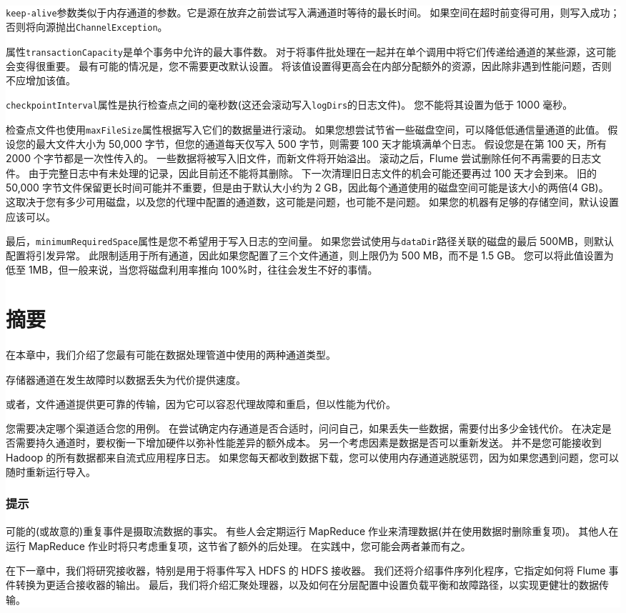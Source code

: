 `keep-alive`参数类似于内存通道的参数。它是源在放弃之前尝试写入满通道时等待的最长时间。 如果空间在超时前变得可用，则写入成功；否则将向源抛出`ChannelException`。

属性`transactionCapacity`是单个事务中允许的最大事件数。 对于将事件批处理在一起并在单个调用中将它们传递给通道的某些源，这可能会变得很重要。 最有可能的情况是，您不需要更改默认设置。 将该值设置得更高会在内部分配额外的资源，因此除非遇到性能问题，否则不应增加该值。

`checkpointInterval`属性是执行检查点之间的毫秒数(这还会滚动写入`logDirs`的日志文件)。 您不能将其设置为低于 1000 毫秒。

检查点文件也使用`maxFileSize`属性根据写入它们的数据量进行滚动。 如果您想尝试节省一些磁盘空间，可以降低低通信量通道的此值。 假设您的最大文件大小为 50,000 字节，但您的通道每天仅写入 500 字节，则需要 100 天才能填满单个日志。 假设您是在第 100 天，所有 2000 个字节都是一次性传入的。 一些数据将被写入旧文件，而新文件将开始溢出。 滚动之后，Flume 尝试删除任何不再需要的日志文件。 由于完整日志中有未处理的记录，因此目前还不能将其删除。 下一次清理旧日志文件的机会可能还要再过 100 天才会到来。 旧的 50,000 字节文件保留更长时间可能并不重要，但是由于默认大小约为 2 GB，因此每个通道使用的磁盘空间可能是该大小的两倍(4 GB)。 这取决于您有多少可用磁盘，以及您的代理中配置的通道数，这可能是问题，也可能不是问题。 如果您的机器有足够的存储空间，默认设置应该可以。

最后，`minimumRequiredSpace`属性是您不希望用于写入日志的空间量。 如果您尝试使用与`dataDir`路径关联的磁盘的最后 500MB，则默认配置将引发异常。 此限制适用于所有通道，因此如果您配置了三个文件通道，则上限仍为 500 MB，而不是 1.5 GB。 您可以将此值设置为低至 1MB，但一般来说，当您将磁盘利用率推向 100%时，往往会发生不好的事情。

# 摘要

在本章中，我们介绍了您最有可能在数据处理管道中使用的两种通道类型。

存储器通道在发生故障时以数据丢失为代价提供速度。

或者，文件通道提供更可靠的传输，因为它可以容忍代理故障和重启，但以性能为代价。

您需要决定哪个渠道适合您的用例。 在尝试确定内存通道是否合适时，问问自己，如果丢失一些数据，需要付出多少金钱代价。 在决定是否需要持久通道时，要权衡一下增加硬件以弥补性能差异的额外成本。 另一个考虑因素是数据是否可以重新发送。 并不是您可能接收到 Hadoop 的所有数据都来自流式应用程序日志。 如果您每天都收到数据下载，您可以使用内存通道逃脱惩罚，因为如果您遇到问题，您可以随时重新运行导入。

### 提示

可能的(或故意的)重复事件是摄取流数据的事实。 有些人会定期运行 MapReduce 作业来清理数据(并在使用数据时删除重复项)。 其他人在运行 MapReduce 作业时将只考虑重复项，这节省了额外的后处理。 在实践中，您可能会两者兼而有之。

在下一章中，我们将研究接收器，特别是用于将事件写入 HDFS 的 HDFS 接收器。 我们还将介绍事件序列化程序，它指定如何将 Flume 事件转换为更适合接收器的输出。 最后，我们将介绍汇聚处理器，以及如何在分层配置中设置负载平衡和故障路径，以实现更健壮的数据传输。
